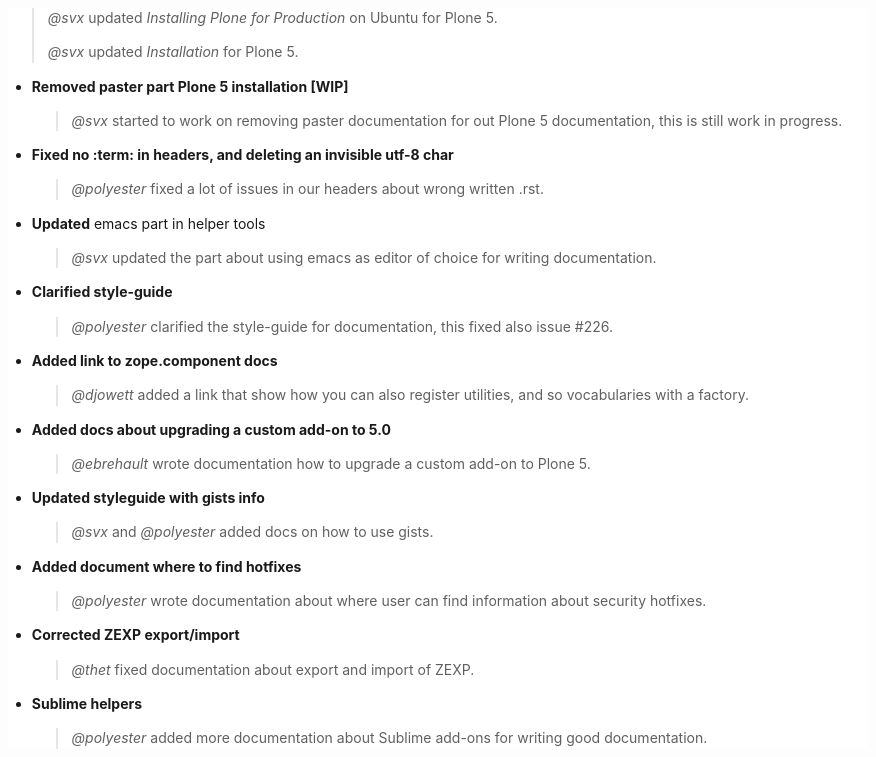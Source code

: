   > *@svx* updated *Installing Plone for Production* on Ubuntu for Plone 5.
  >
  > *@svx* updated *Installation* for Plone 5.

- **Removed paster part Plone 5 installation \[WIP\]**

  > *@svx* started to work on removing paster documentation for out Plone 5 documentation, this is still work in progress.

- **Fixed no :term: in headers, and deleting an invisible utf-8 char**

  > *@polyester* fixed a lot of issues in our headers about wrong written .rst.

- **Updated** emacs part in helper tools

  > *@svx* updated the part about using emacs as editor of choice for writing documentation.

- **Clarified  style-guide**

  > *@polyester* clarified the  style-guide for documentation, this fixed also issue #226.

- **Added link to zope.component docs**

  > *@djowett* added a link that show how you can also register utilities, and so vocabularies with a factory.

- **Added  docs about upgrading a custom add-on to 5.0**

  > *@ebrehault* wrote documentation how to upgrade a custom add-on to Plone 5.

- **Updated styleguide with gists info**

  > *@svx* and *@polyester*  added docs on how to use gists.

- **Added document where to find hotfixes**

  > *@polyester* wrote documentation about where user can find information about security hotfixes.

- **Corrected ZEXP export/import**

  > *@thet* fixed documentation about export and import of ZEXP.

- **Sublime helpers**

  > *@polyester* added more documentation about Sublime add-ons for writing good documentation.

